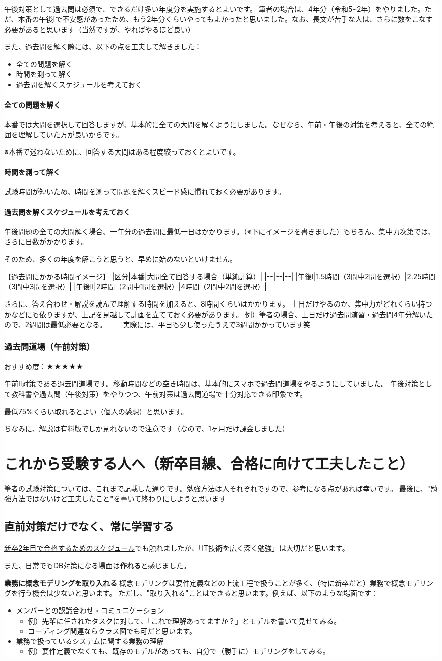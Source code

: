 午後対策として過去問は必須で、できるだけ多い年度分を実施するとよいです。
筆者の場合は、4年分（令和5~2年）をやりました。ただ、本番の午後Iで不安感があったため、もう2年分くらいやってもよかったと思いました。なお、長文が苦手な人は、さらに数をこなす必要があると思います（当然ですが、やればやるほど良い）

また、過去問を解く際には、以下の点を工夫して解きました：
- 全ての問題を解く
- 時間を測って解く
- 過去問を解くスケジュールを考えておく


#### 全ての問題を解く
本番では大問を選択して回答しますが、基本的に全ての大問を解くようにしました。なぜなら、午前・午後の対策を考えると、全ての範囲を理解していた方が良いからです。

※本番で迷わないために、回答する大問はある程度絞っておくとよいです。
#### 時間を測って解く
試験時間が短いため、時間を測って問題を解くスピード感に慣れておく必要があります。

#### 過去問を解くスケジュールを考えておく
午後問題の全ての大問解く場合、一年分の過去問に最低一日はかかります。（※下にイメージを書きました）もちろん、集中力次第では、さらに日数がかかります。

そのため、多くの年度を解こうと思うと、早めに始めないといけません。

【過去問にかかる時間イメージ】
|区分|本番|大問全て回答する場合（単純計算）|
|--|--|--|
|午後I|1.5時間（3問中2問を選択）|2.25時間（3問中3問を選択）|
|午後II|2時間（2問中1問を選択）|4時間（2問中2問を選択）|

さらに、答え合わせ・解説を読んで理解する時間を加えると、8時間くらいはかかります。
土日だけやるのか、集中力がどれくらい持つかなどにも依りますが、上記を見越して計画を立てておく必要があります。
例）筆者の場合、土日だけ過去問演習・過去問4年分解いたので、2週間は最低必要となる。
　　実際には、平日も少し使ったうえで3週間かかっています笑
### 過去問道場（午前対策）
おすすめ度：★★★★★

午前II対策である過去問道場です。移動時間などの空き時間は、基本的にスマホで過去問道場をやるようにしていました。
午後対策として教科書や過去問（午後対策）をやりつつ、午前対策は過去問道場で十分対応できる印象です。

最低75%くらい取れるとよい（個人の感想）と思います。

ちなみに、解説は有料版でしか見れないので注意です（なので、1ヶ月だけ課金しました）

# これから受験する人へ（新卒目線、合格に向けて工夫したこと）
筆者の試験対策については、これまで記載した通りです。勉強方法は人それぞれですので、参考になる点があれば幸いです。
最後に、"勉強方法ではないけど工夫したこと"を書いて終わりにしようと思います
## 直前対策だけでなく、常に学習する
[新卒2年目で合格するためのスケジュール](#新卒2年目で合格するためのスケジュール)でも触れましたが、「IT技術を広く深く勉強」は大切だと思います。

また、日常でもDB対策になる場面は**作れる**と感じました。

**業務に概念モデリングを取り入れる**
概念モデリングは要件定義などの上流工程で扱うことが多く、（特に新卒だと）業務で概念モデリングを行う機会は少ないと思います。
ただし、"取り入れる"ことはできると思います。例えば、以下のような場面です：
- メンバーとの認識合わせ・コミュニケーション
  - 例）先輩に任されたタスクに対して、「これで理解あってますか？」とモデルを書いて見せてみる。
  - コーディング関連ならクラス図でも可だと思います。
- 業務で扱っているシステムに関する業務の理解
  - 例）要件定義でなくても、既存のモデルがあっても、自分で（勝手に）モデリングをしてみる。
